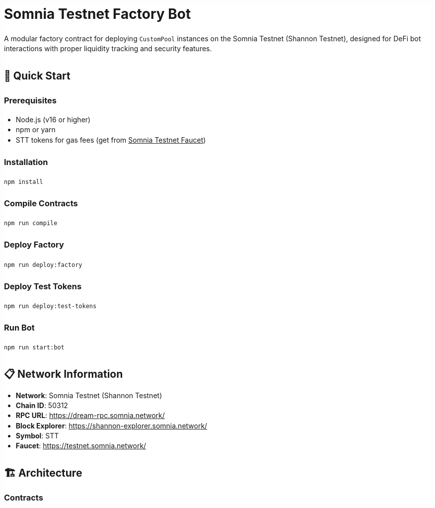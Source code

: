 # Somnia Testnet Factory Bot

A modular factory contract for deploying `CustomPool` instances on the Somnia Testnet (Shannon Testnet), designed for DeFi bot interactions with proper liquidity tracking and security features.

## 🚀 Quick Start

### Prerequisites
- Node.js (v16 or higher)
- npm or yarn
- STT tokens for gas fees (get from [Somnia Testnet Faucet](https://testnet.somnia.network/))

### Installation
```bash
npm install
```

### Compile Contracts
```bash
npm run compile
```

### Deploy Factory
```bash
npm run deploy:factory
```

### Deploy Test Tokens
```bash
npm run deploy:test-tokens
```

### Run Bot
```bash
npm run start:bot
```

## 📋 Network Information

- **Network**: Somnia Testnet (Shannon Testnet)
- **Chain ID**: 50312
- **RPC URL**: https://dream-rpc.somnia.network/
- **Block Explorer**: https://shannon-explorer.somnia.network/
- **Symbol**: STT
- **Faucet**: https://testnet.somnia.network/

## 🏗️ Architecture

### Contracts
